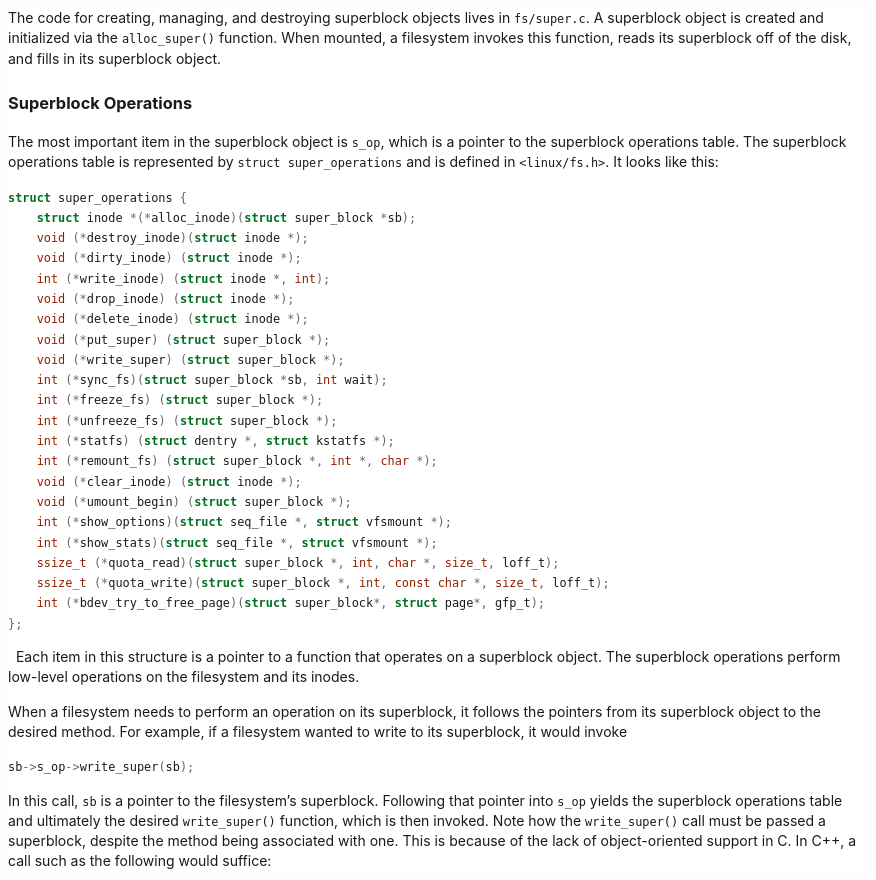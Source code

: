 ```c
```

The code for creating, managing, and destroying superblock objects lives
in `fs/super.c`. A superblock object is created and initialized via the
`alloc_super()` function. When mounted, a filesystem invokes this
function, reads its superblock off of the disk, and fills in its
superblock object.

### Superblock Operations

The most important item in the superblock object is `s_op`, which is a
pointer to the superblock operations table. The superblock operations
table is represented by `struct super_operations` and is defined in
`<linux/fs.h>`. It looks like this:

```c
struct super_operations {
	struct inode *(*alloc_inode)(struct super_block *sb);
	void (*destroy_inode)(struct inode *);
	void (*dirty_inode) (struct inode *);
	int (*write_inode) (struct inode *, int);
	void (*drop_inode) (struct inode *);
	void (*delete_inode) (struct inode *);
	void (*put_super) (struct super_block *);
	void (*write_super) (struct super_block *);
	int (*sync_fs)(struct super_block *sb, int wait);
	int (*freeze_fs) (struct super_block *);
	int (*unfreeze_fs) (struct super_block *);
	int (*statfs) (struct dentry *, struct kstatfs *);
	int (*remount_fs) (struct super_block *, int *, char *);
	void (*clear_inode) (struct inode *);
	void (*umount_begin) (struct super_block *);
	int (*show_options)(struct seq_file *, struct vfsmount *);
	int (*show_stats)(struct seq_file *, struct vfsmount *);
	ssize_t (*quota_read)(struct super_block *, int, char *, size_t, loff_t);
	ssize_t (*quota_write)(struct super_block *, int, const char *, size_t, loff_t);
	int (*bdev_try_to_free_page)(struct super_block*, struct page*, gfp_t);
};
```
 
Each item in this structure is a pointer to a function that operates on
a superblock object. The superblock operations perform low-level
operations on the filesystem and its inodes.

When a filesystem needs to perform an operation on its superblock, it
follows the pointers from its superblock object to the desired method.
For example, if a filesystem wanted to write to its superblock, it would
invoke

```c
sb->s_op->write_super(sb);
```

In this call, `sb` is a pointer to the filesystem’s superblock.
Following that pointer into `s_op` yields the superblock operations
table and ultimately the desired `write_super()` function, which is then
invoked. Note how the `write_super()` call must be passed a superblock,
despite the method being associated with one. This is because of the
lack of object-oriented support in C. In C++, a call such as the
following would suffice:
